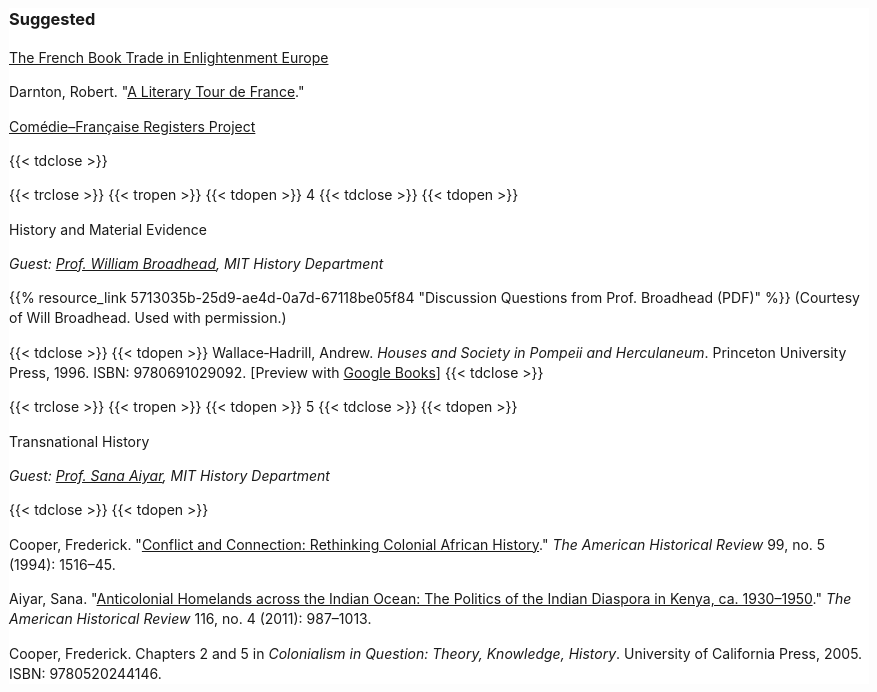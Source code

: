 ### Suggested

[The French Book Trade in Enlightenment Europe](http://fbtee.uws.edu.au/main/)

Darnton, Robert. "[A Literary Tour de France](http://www.robertdarnton.org/literarytour)."

[Comédie–Française Registers Project](https://www.cfregisters.org/)


{{< tdclose >}}

{{< trclose >}}
{{< tropen >}}
{{< tdopen >}}
4
{{< tdclose >}}
{{< tdopen >}}


History and Material Evidence

_Guest: [Prof. William Broadhead](https://history.mit.edu/people/william-broadhead), MIT History Department_

{{% resource_link 5713035b-25d9-ae4d-0a7d-67118be05f84 "Discussion Questions from Prof. Broadhead (PDF)" %}} (Courtesy of Will Broadhead. Used with permission.)


{{< tdclose >}}
{{< tdopen >}}
Wallace‐Hadrill, Andrew. _Houses and Society in Pompeii and Herculaneum_. Princeton University Press, 1996. ISBN: 9780691029092. \[Preview with [Google Books](http://books.google.com/books?id=BGrWQPSn-t0C&printsec=frontcover)\]
{{< tdclose >}}

{{< trclose >}}
{{< tropen >}}
{{< tdopen >}}
5
{{< tdclose >}}
{{< tdopen >}}


Transnational History

_Guest: [Prof. Sana Aiyar](https://history.mit.edu/people/sana-aiyar), MIT History Department_


{{< tdclose >}}
{{< tdopen >}}


Cooper, Frederick. "[Conflict and Connection: Rethinking Colonial African History](http://www.jstor.org/stable/2168387)." _The American Historical Review_ 99, no. 5 (1994): 1516–45.

Aiyar, Sana. "[Anticolonial Homelands across the Indian Ocean: The Politics of the Indian Diaspora in Kenya, ca. 1930–1950](http://dx.doi.org/10.1086/ahr.116.4.987)." _The American Historical Review_ 116, no. 4 (2011): 987–1013.

Cooper, Frederick. Chapters 2 and 5 in _Colonialism in Question: Theory, Knowledge, History_. University of California Press, 2005. ISBN: 9780520244146.
